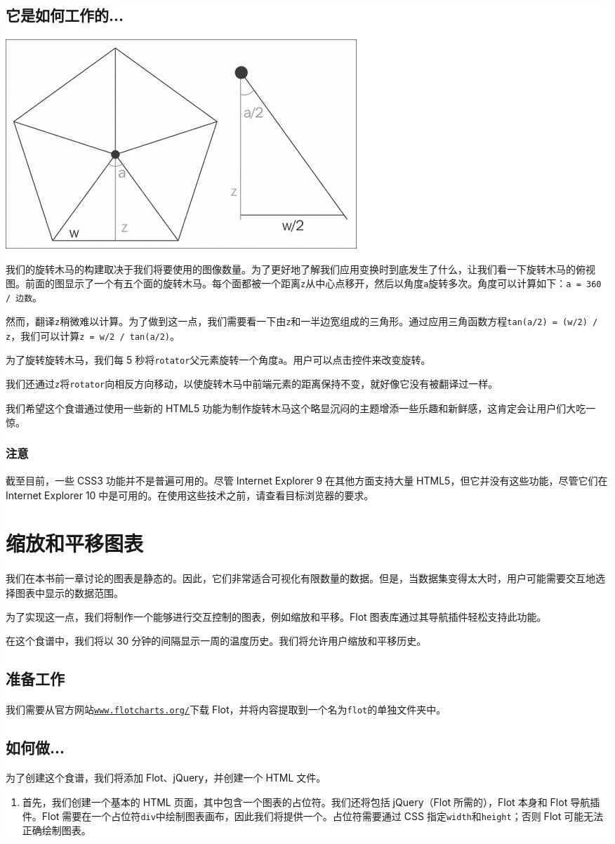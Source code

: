 ## 它是如何工作的...

![它是如何工作...](img/9282OT_03_05.jpg)

我们的旋转木马的构建取决于我们将要使用的图像数量。为了更好地了解我们应用变换时到底发生了什么，让我们看一下旋转木马的俯视图。前面的图显示了一个有五个面的旋转木马。每个面都被一个距离`z`从中心点移开，然后以角度`a`旋转多次。角度可以计算如下：`a = 360 / 边数`。

然而，翻译`z`稍微难以计算。为了做到这一点，我们需要看一下由`z`和一半边宽组成的三角形。通过应用三角函数方程`tan(a/2) = (w/2) / z`，我们可以计算`z = w/2 / tan(a/2)`。

为了旋转旋转木马，我们每 5 秒将`rotator`父元素旋转一个角度`a`。用户可以点击控件来改变旋转。

我们还通过`z`将`rotator`向相反方向移动，以使旋转木马中前端元素的距离保持不变，就好像它没有被翻译过一样。

我们希望这个食谱通过使用一些新的 HTML5 功能为制作旋转木马这个略显沉闷的主题增添一些乐趣和新鲜感，这肯定会让用户们大吃一惊。

### 注意

截至目前，一些 CSS3 功能并不是普遍可用的。尽管 Internet Explorer 9 在其他方面支持大量 HTML5，但它并没有这些功能，尽管它们在 Internet Explorer 10 中是可用的。在使用这些技术之前，请查看目标浏览器的要求。

# 缩放和平移图表

我们在本书前一章讨论的图表是静态的。因此，它们非常适合可视化有限数量的数据。但是，当数据集变得太大时，用户可能需要交互地选择图表中显示的数据范围。

为了实现这一点，我们将制作一个能够进行交互控制的图表，例如缩放和平移。Flot 图表库通过其导航插件轻松支持此功能。

在这个食谱中，我们将以 30 分钟的间隔显示一周的温度历史。我们将允许用户缩放和平移历史。

## 准备工作

我们需要从官方网站[`www.flotcharts.org/`](http://www.flotcharts.org/)下载 Flot，并将内容提取到一个名为`flot`的单独文件夹中。

## 如何做...

为了创建这个食谱，我们将添加 Flot、jQuery，并创建一个 HTML 文件。

1.  首先，我们创建一个基本的 HTML 页面，其中包含一个图表的占位符。我们还将包括 jQuery（Flot 所需的），Flot 本身和 Flot 导航插件。Flot 需要在一个占位符`div`中绘制图表画布，因此我们将提供一个。占位符需要通过 CSS 指定`width`和`height`；否则 Flot 可能无法正确绘制图表。
